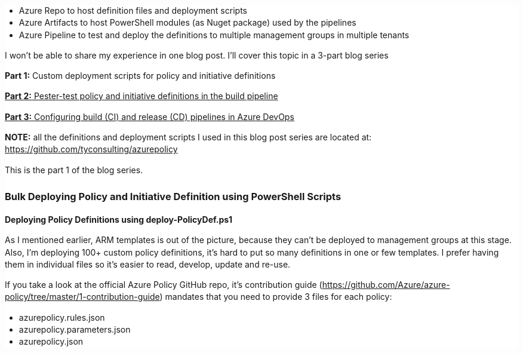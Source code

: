 

<ul><li>Azure Repo to host definition files and deployment scripts</li><li>Azure Artifacts to host PowerShell modules (as Nuget package) used by the pipelines</li><li>Azure Pipeline to test and deploy the definitions to multiple management groups in multiple tenants</li></ul>



<p>I won’t be able to share my experience in one blog post. I’ll cover this topic in a 3-part blog series</p>



<p><strong>Part 1:</strong> Custom deployment scripts for policy and initiative definitions</p>



<p><strong><a href="https://blog.tyang.org/2019/05/19/deploying-azure-policy-definitions-via-azure-devops-part-2/">Part 2:</a></strong><a href="https://blog.tyang.org/2019/05/19/deploying-azure-policy-definitions-via-azure-devops-part-2/"> Pester-test policy and initiative definitions in the build pipeline</a></p>



<p><strong><a href="https://blog.tyang.org/2019/05/19/deploying-azure-policy-definitions-via-azure-devops-part-3/">Part 3:</a></strong><a href="https://blog.tyang.org/2019/05/19/deploying-azure-policy-definitions-via-azure-devops-part-3/"> Configuring build (CI) and release (CD) pipelines in Azure DevOps</a></p>



<p><strong>NOTE:</strong> all the definitions and deployment scripts I used in this blog post series are located at:  <br><a href="https://github.com/tyconsulting/azurepolicy">https://github.com/tyconsulting/azurepolicy</a> </p>



<p>This is the part 1 of the blog series.</p>



<h3>Bulk Deploying Policy and Initiative Definition using PowerShell Scripts</h3>



<p><strong>Deploying Policy Definitions using deploy-PolicyDef.ps1</strong></p>



<p>As I mentioned earlier, ARM templates is out of the picture, because they can’t be deployed to management groups at this stage. Also, I’m deploying 100+ custom policy definitions, it’s hard to put so many definitions in one or few templates. I prefer having them in individual files so it’s easier to read, develop, update and re-use.</p>



<p>If you take a look at the official Azure Policy GitHub repo, it’s contribution guide (<a href="https://github.com/Azure/azure-policy/tree/master/1-contribution-guide">https://github.com/Azure/azure-policy/tree/master/1-contribution-guide</a>) mandates that you need to provide 3 files for each policy:</p>



<ul><li>azurepolicy.rules.json</li><li>azurepolicy.parameters.json</li><li>azurepolicy.json
<ul></ul>
</li></ul>
